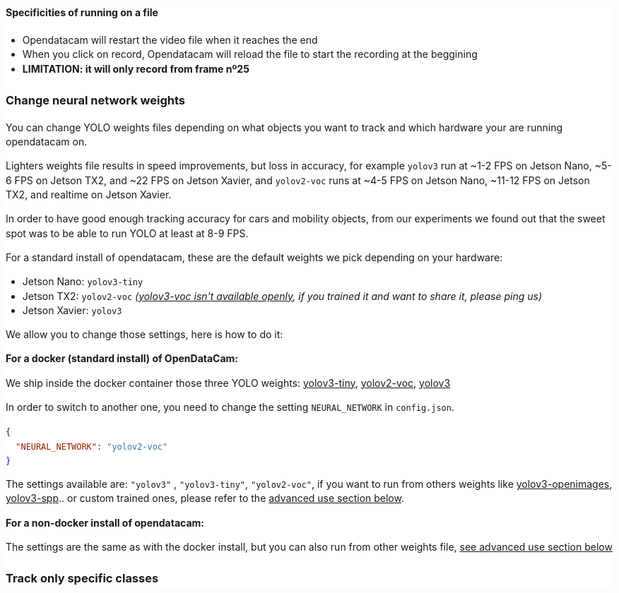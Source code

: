 #### Specificities of running on a file

- Opendatacam will restart the video file when it reaches the end
- When you click on record, Opendatacam will reload the file to start the recording at the beggining
- **LIMITATION: it will only record from frame nº25**


### Change neural network weights

You can change YOLO weights files depending on what objects you want to track and which hardware your are running opendatacam on.

Lighters weights file results in speed improvements, but loss in accuracy, for example `yolov3` run at ~1-2 FPS on Jetson Nano, ~5-6 FPS on Jetson TX2, and ~22 FPS on Jetson Xavier, and `yolov2-voc` runs at ~4-5 FPS on Jetson Nano, ~11-12 FPS on Jetson TX2, and realtime on Jetson Xavier.

In order to have good enough tracking accuracy for cars and mobility objects, from our experiments we found out that the sweet spot was to be able to run YOLO at least at 8-9 FPS.

For a standard install of opendatacam, these are the default weights we pick depending on your hardware:

- Jetson Nano: `yolov3-tiny`
- Jetson TX2: `yolov2-voc` _([yolov3-voc isn't available openly](https://github.com/AlexeyAB/darknet/issues/2557#issuecomment-473022989), if you trained it and want to share it, please ping us)_
- Jetson Xavier: `yolov3`

We allow you to change those settings, here is how to do it:

**For a docker (standard install) of OpenDataCam:**

We ship inside the docker container those three YOLO weights: [yolov3-tiny](https://pjreddie.com/media/files/yolov3-tiny.weights), [yolov2-voc](https://pjreddie.com/media/files/yolo-voc.weights), [yolov3](https://pjreddie.com/media/files/yolov3.weights)

In order to switch to another one, you need to change the setting `NEURAL_NETWORK` in `config.json`.

```json
{
  "NEURAL_NETWORK": "yolov2-voc"
}
```

The settings available are: `"yolov3"` , `"yolov3-tiny"`, `"yolov2-voc"`, if you want to run from others weights like [yolov3-openimages](https://pjreddie.com/media/files/yolov3-openimages.weights), [yolov3-spp](https://pjreddie.com/media/files/yolov3-spp.weights).. or custom trained ones, please refer to the [advanced use section below](#neural-network-params).

**For a non-docker install of opendatacam:**

The settings are the same as with the docker install, but you can also run from other weights file, [see advanced use section below](#neural-network-params)


### Track only specific classes
